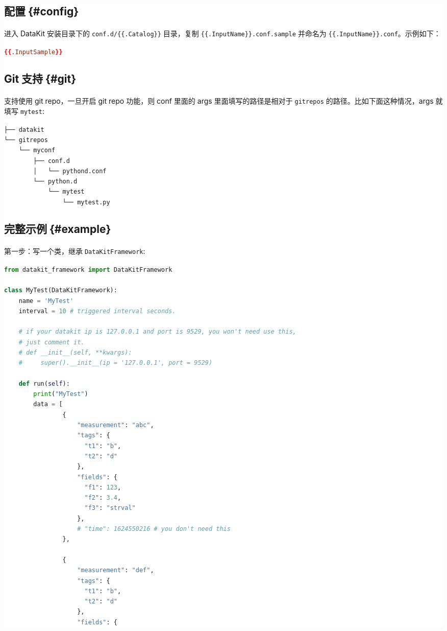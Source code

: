 ## 配置 {#config}

进入 DataKit 安装目录下的 `conf.d/{{.Catalog}}` 目录，复制 `{{.InputName}}.conf.sample` 并命名为 `{{.InputName}}.conf`。示例如下：

```toml
{{.InputSample}}
```

## Git 支持 {#git}

支持使用 git repo，一旦开启 git repo 功能，则 conf 里面的 args 里面填写的路径是相对于 `gitrepos` 的路径。比如下面这种情况，args 就填写 `mytest`:

```
├── datakit
└── gitrepos
    └── myconf
        ├── conf.d
        │   └── pythond.conf
        └── python.d
            └── mytest
                └── mytest.py
```

## 完整示例 {#example}

第一步：写一个类，继承 `DataKitFramework`:

```python
from datakit_framework import DataKitFramework

class MyTest(DataKitFramework):
    name = 'MyTest'
    interval = 10 # triggered interval seconds.

    # if your datakit ip is 127.0.0.1 and port is 9529, you won't need use this,
    # just comment it.
    # def __init__(self, **kwargs):
    #     super().__init__(ip = '127.0.0.1', port = 9529)

    def run(self):
        print("MyTest")
        data = [
                {
                    "measurement": "abc",
                    "tags": {
                      "t1": "b",
                      "t2": "d"
                    },
                    "fields": {
                      "f1": 123,
                      "f2": 3.4,
                      "f3": "strval"
                    },
                    # "time": 1624550216 # you don't need this
                },

                {
                    "measurement": "def",
                    "tags": {
                      "t1": "b",
                      "t2": "d"
                    },
                    "fields": {
```